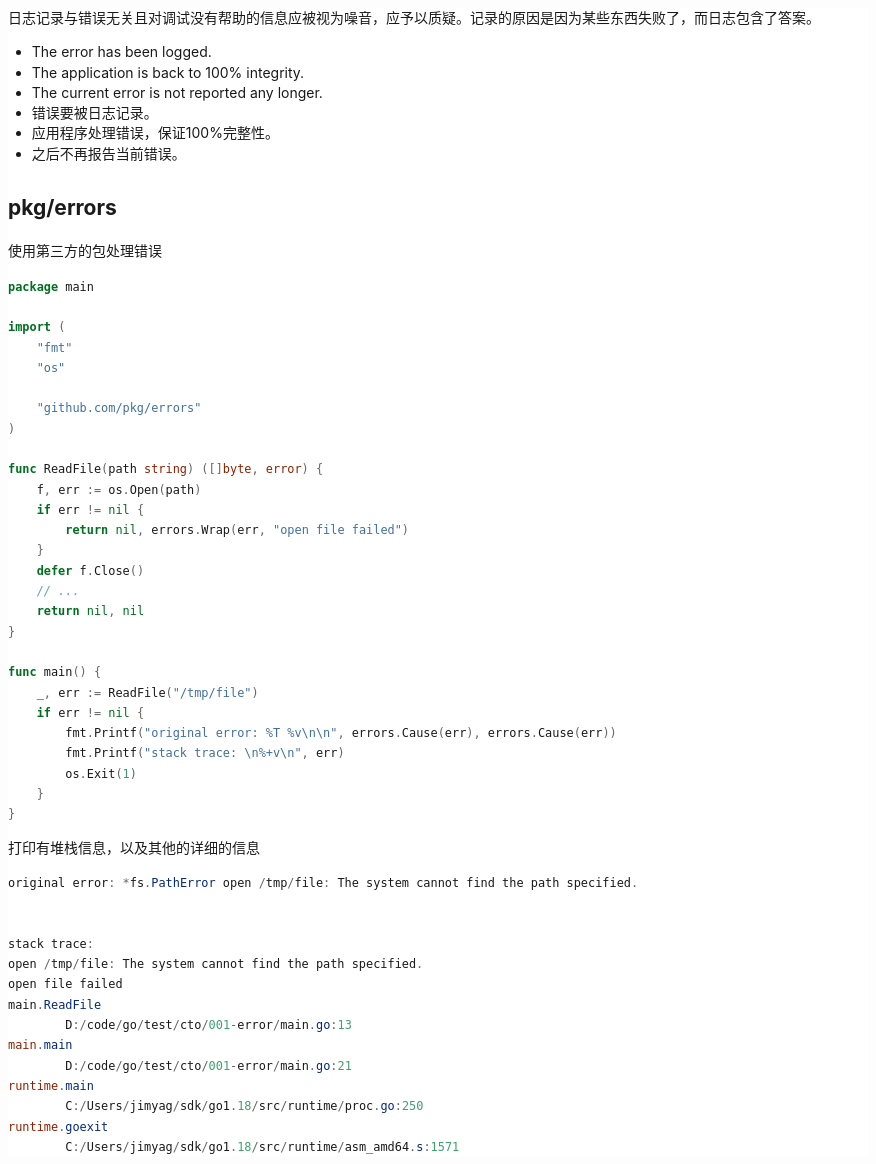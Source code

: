 日志记录与错误无关且对调试没有帮助的信息应被视为噪音，应予以质疑。记录的原因是因为某些东西失败了，而日志包含了答案。

- The error has been logged.
- The application is back to 100% integrity.
- The current error is not reported any longer.
- 错误要被日志记录。
- 应用程序处理错误，保证100%完整性。
- 之后不再报告当前错误。

## pkg/errors

使用第三方的包处理错误

```go
package main

import (
	"fmt"
	"os"

	"github.com/pkg/errors"
)

func ReadFile(path string) ([]byte, error) {
	f, err := os.Open(path)
	if err != nil {
		return nil, errors.Wrap(err, "open file failed")
	}
	defer f.Close()
	// ...
	return nil, nil
}

func main() {
	_, err := ReadFile("/tmp/file")
	if err != nil {
		fmt.Printf("original error: %T %v\n\n", errors.Cause(err), errors.Cause(err))
		fmt.Printf("stack trace: \n%+v\n", err)
		os.Exit(1)
	}
}
```

打印有堆栈信息，以及其他的详细的信息

```powershell
original error: *fs.PathError open /tmp/file: The system cannot find the path specified.


stack trace: 
open /tmp/file: The system cannot find the path specified.
open file failed
main.ReadFile
        D:/code/go/test/cto/001-error/main.go:13
main.main
        D:/code/go/test/cto/001-error/main.go:21
runtime.main
        C:/Users/jimyag/sdk/go1.18/src/runtime/proc.go:250
runtime.goexit
        C:/Users/jimyag/sdk/go1.18/src/runtime/asm_amd64.s:1571


```
